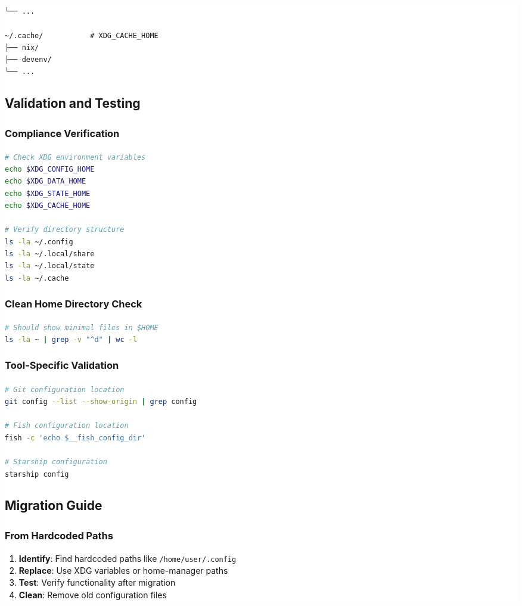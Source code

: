 ```
└── ...

~/.cache/           # XDG_CACHE_HOME
├── nix/
├── devenv/
└── ...
```

## Validation and Testing

### Compliance Verification
```bash
# Check XDG environment variables
echo $XDG_CONFIG_HOME
echo $XDG_DATA_HOME
echo $XDG_STATE_HOME
echo $XDG_CACHE_HOME

# Verify directory structure
ls -la ~/.config
ls -la ~/.local/share
ls -la ~/.local/state
ls -la ~/.cache
```

### Clean Home Directory Check
```bash
# Should show minimal files in $HOME
ls -la ~ | grep -v "^d" | wc -l
```

### Tool-Specific Validation
```bash
# Git configuration location
git config --list --show-origin | grep config

# Fish configuration location
fish -c 'echo $__fish_config_dir'

# Starship configuration
starship config
```

## Migration Guide

### From Hardcoded Paths
1. **Identify**: Find hardcoded paths like `/home/user/.config`
2. **Replace**: Use XDG variables or home-manager paths
3. **Test**: Verify functionality after migration
4. **Clean**: Remove old configuration files
